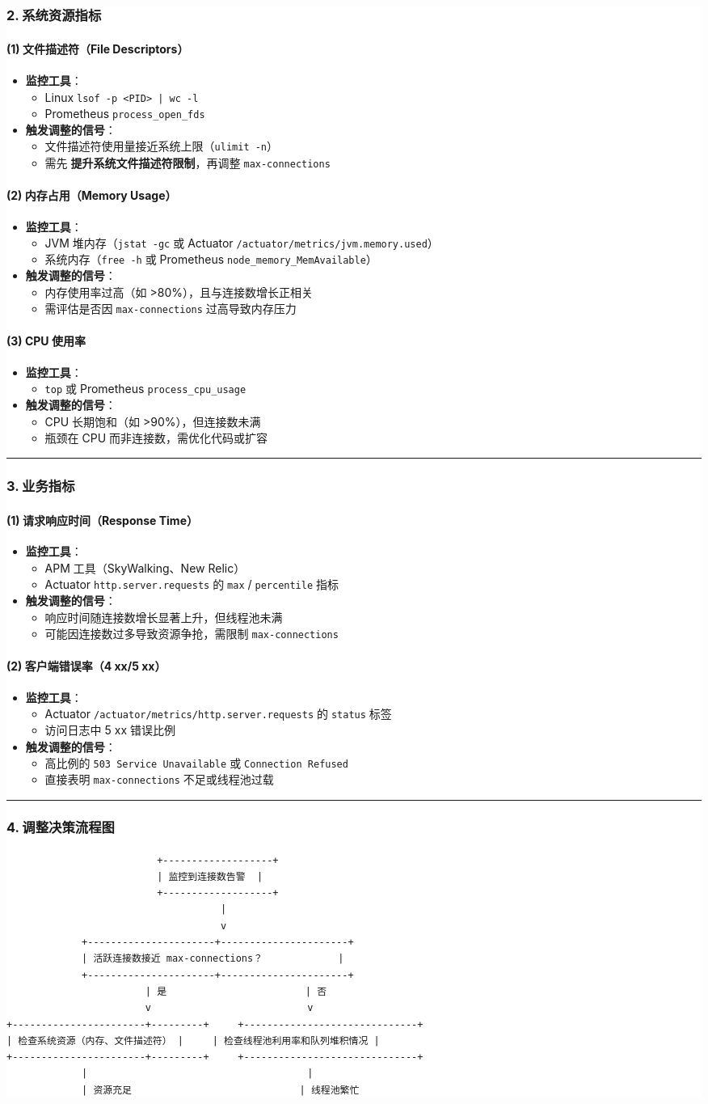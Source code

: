 
### **2. 系统资源指标**
#### **(1) 文件描述符（File Descriptors）**
- **监控工具**：  
  - Linux `lsof -p <PID> | wc -l`  
  - Prometheus `process_open_fds`
- **触发调整的信号**：  
  - 文件描述符使用量接近系统上限（`ulimit -n`）  
  - 需先 **提升系统文件描述符限制**，再调整 `max-connections`

#### **(2) 内存占用（Memory Usage）**
- **监控工具**：  
  - JVM 堆内存（`jstat -gc` 或 Actuator `/actuator/metrics/jvm.memory.used`）  
  - 系统内存（`free -h` 或 Prometheus `node_memory_MemAvailable`）
- **触发调整的信号**：  
  - 内存使用率过高（如 >80%），且与连接数增长正相关  
  - 需评估是否因 `max-connections` 过高导致内存压力

#### **(3) CPU 使用率**
- **监控工具**：  
  - `top` 或 Prometheus `process_cpu_usage`
- **触发调整的信号**：  
  - CPU 长期饱和（如 >90%），但连接数未满  
  - 瓶颈在 CPU 而非连接数，需优化代码或扩容

---

### **3. 业务指标**
#### **(1) 请求响应时间（Response Time）**
- **监控工具**：  
  - APM 工具（SkyWalking、New Relic）  
  - Actuator `http.server.requests` 的 `max` / `percentile` 指标
- **触发调整的信号**：  
  - 响应时间随连接数增长显著上升，但线程池未满  
  - 可能因连接数过多导致资源争抢，需限制 `max-connections`

#### **(2) 客户端错误率（4 xx/5 xx）**
- **监控工具**：  
  - Actuator `/actuator/metrics/http.server.requests` 的 `status` 标签  
  - 访问日志中 5 xx 错误比例
- **触发调整的信号**：  
  - 高比例的 `503 Service Unavailable` 或 `Connection Refused`  
  - 直接表明 `max-connections` 不足或线程池过载

---

### **4. 调整决策流程图**
```text
                          +-------------------+
                          | 监控到连接数告警  |
                          +-------------------+
                                     |
                                     v
             +----------------------+----------------------+
             | 活跃连接数接近 max-connections？             |
             +----------------------+----------------------+
                        | 是                        | 否
                        v                           v
+-----------------------+---------+     +------------------------------+
| 检查系统资源（内存、文件描述符） |     | 检查线程池利用率和队列堆积情况 |
+-----------------------+---------+     +------------------------------+
             |                                      |
             | 资源充足                             | 线程池繁忙
```